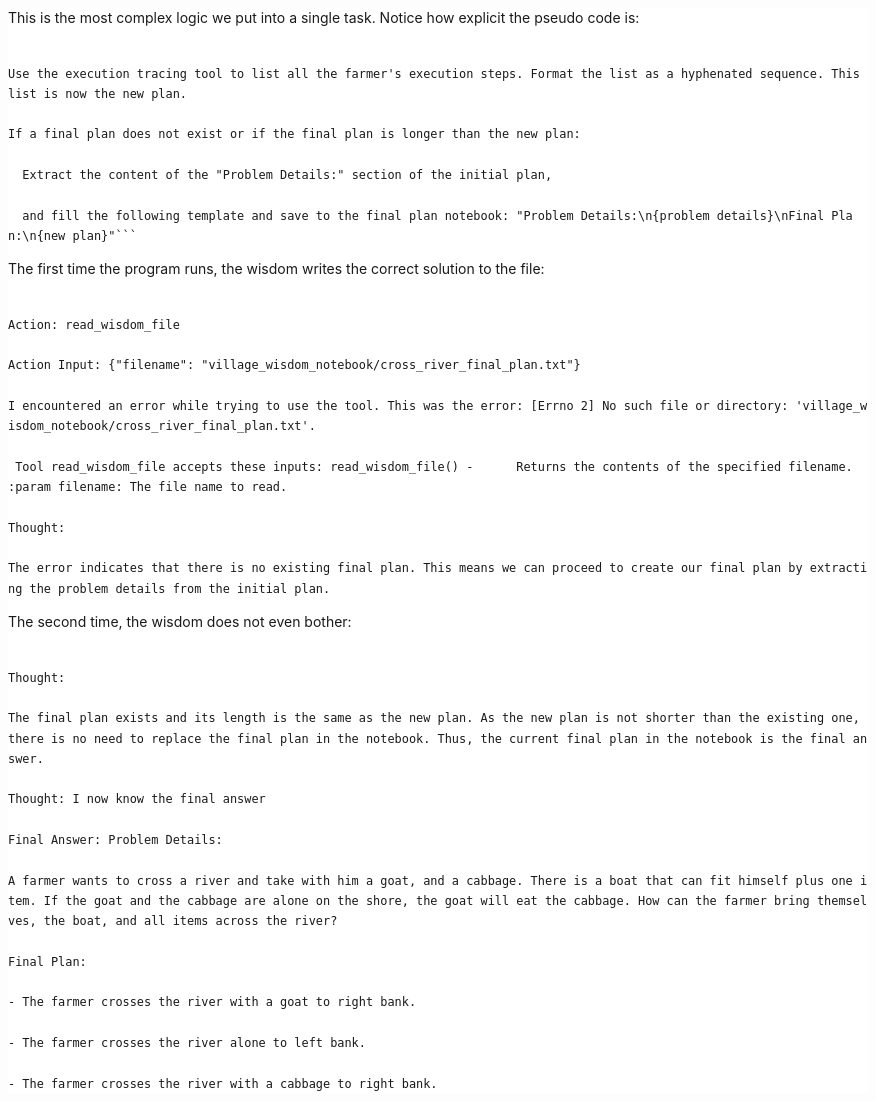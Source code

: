 This is the most complex logic we put into a single task. Notice how explicit the pseudo code is:

```

Use the execution tracing tool to list all the farmer's execution steps. Format the list as a hyphenated sequence. This list is now the new plan. 

If a final plan does not exist or if the final plan is longer than the new plan:

  Extract the content of the "Problem Details:" section of the initial plan,

  and fill the following template and save to the final plan notebook: "Problem Details:\n{problem details}\nFinal Plan:\n{new plan}"```                    

```

The first time the program runs, the wisdom writes the correct solution to the file:

```

Action: read_wisdom_file

Action Input: {"filename": "village_wisdom_notebook/cross_river_final_plan.txt"}  

I encountered an error while trying to use the tool. This was the error: [Errno 2] No such file or directory: 'village_wisdom_notebook/cross_river_final_plan.txt'.

 Tool read_wisdom_file accepts these inputs: read_wisdom_file() -      Returns the contents of the specified filename.     :param filename: The file name to read.     

Thought: 

The error indicates that there is no existing final plan. This means we can proceed to create our final plan by extracting the problem details from the initial plan.

```

The second time, the wisdom does not even bother:

```

Thought: 

The final plan exists and its length is the same as the new plan. As the new plan is not shorter than the existing one, there is no need to replace the final plan in the notebook. Thus, the current final plan in the notebook is the final answer.

Thought: I now know the final answer

Final Answer: Problem Details:

A farmer wants to cross a river and take with him a goat, and a cabbage. There is a boat that can fit himself plus one item. If the goat and the cabbage are alone on the shore, the goat will eat the cabbage. How can the farmer bring themselves, the boat, and all items across the river?

Final Plan:

- The farmer crosses the river with a goat to right bank.

- The farmer crosses the river alone to left bank.

- The farmer crosses the river with a cabbage to right bank.

```
